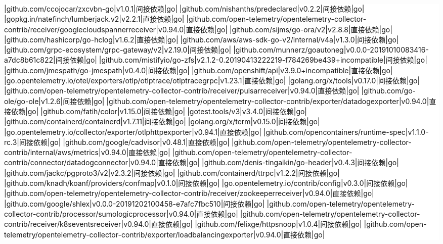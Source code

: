 |github.com/ccojocar/zxcvbn-go|v1.0.1|间接依赖|go|
|github.com/nishanths/predeclared|v0.2.2|间接依赖|go|
|gopkg.in/natefinch/lumberjack.v2|v2.2.1|直接依赖|go|
|github.com/open-telemetry/opentelemetry-collector-contrib/receiver/googlecloudspannerreceiver|v0.94.0|直接依赖|go|
|github.com/sijms/go-ora/v2|v2.8.8|直接依赖|go|
|github.com/hashicorp/go-hclog|v1.6.2|直接依赖|go|
|github.com/aws/aws-sdk-go-v2/internal/v4a|v1.3.0|间接依赖|go|
|github.com/grpc-ecosystem/grpc-gateway/v2|v2.19.0|间接依赖|go|
|github.com/munnerz/goautoneg|v0.0.0-20191010083416-a7dc8b61c822|间接依赖|go|
|github.com/mistifyio/go-zfs|v2.1.2-0.20190413222219-f784269be439+incompatible|间接依赖|go|
|github.com/jmespath/go-jmespath|v0.4.0|间接依赖|go|
|github.com/openshift/api|v3.9.0+incompatible|直接依赖|go|
|go.opentelemetry.io/otel/exporters/otlp/otlptrace/otlptracegrpc|v1.23.1|直接依赖|go|
|golang.org/x/tools|v0.17.0|间接依赖|go|
|github.com/open-telemetry/opentelemetry-collector-contrib/receiver/pulsarreceiver|v0.94.0|直接依赖|go|
|github.com/go-ole/go-ole|v1.2.6|间接依赖|go|
|github.com/open-telemetry/opentelemetry-collector-contrib/exporter/datadogexporter|v0.94.0|直接依赖|go|
|github.com/fatih/color|v1.15.0|间接依赖|go|
|gotest.tools/v3|v3.4.0|间接依赖|go|
|github.com/containerd/containerd|v1.7.11|间接依赖|go|
|golang.org/x/term|v0.15.0|间接依赖|go|
|go.opentelemetry.io/collector/exporter/otlphttpexporter|v0.94.1|直接依赖|go|
|github.com/opencontainers/runtime-spec|v1.1.0-rc.3|间接依赖|go|
|github.com/google/cadvisor|v0.48.1|直接依赖|go|
|github.com/open-telemetry/opentelemetry-collector-contrib/internal/aws/metrics|v0.94.0|直接依赖|go|
|github.com/open-telemetry/opentelemetry-collector-contrib/connector/datadogconnector|v0.94.0|直接依赖|go|
|github.com/denis-tingaikin/go-header|v0.4.3|间接依赖|go|
|github.com/jackc/pgproto3/v2|v2.3.2|间接依赖|go|
|github.com/containerd/ttrpc|v1.2.2|间接依赖|go|
|github.com/knadh/koanf/providers/confmap|v0.1.0|间接依赖|go|
|go.opentelemetry.io/contrib/config|v0.3.0|间接依赖|go|
|github.com/open-telemetry/opentelemetry-collector-contrib/receiver/zookeeperreceiver|v0.94.0|直接依赖|go|
|github.com/google/shlex|v0.0.0-20191202100458-e7afc7fbc510|间接依赖|go|
|github.com/open-telemetry/opentelemetry-collector-contrib/processor/sumologicprocessor|v0.94.0|直接依赖|go|
|github.com/open-telemetry/opentelemetry-collector-contrib/receiver/k8seventsreceiver|v0.94.0|直接依赖|go|
|github.com/felixge/httpsnoop|v1.0.4|间接依赖|go|
|github.com/open-telemetry/opentelemetry-collector-contrib/exporter/loadbalancingexporter|v0.94.0|直接依赖|go|